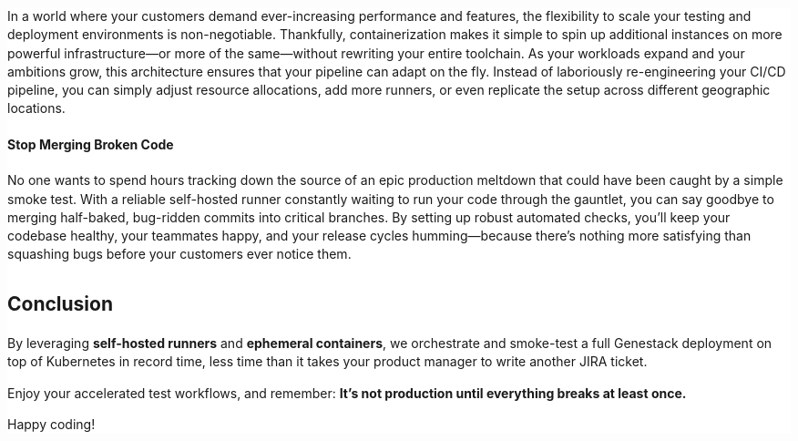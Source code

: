 In a world where your customers demand ever-increasing performance and features, the flexibility to scale your testing and deployment environments is non-negotiable. Thankfully, containerization makes it simple to spin up additional instances on more powerful infrastructure—or more of the same—without rewriting your entire toolchain. As your workloads expand and your ambitions grow, this architecture ensures that your pipeline can adapt on the fly. Instead of laboriously re-engineering your CI/CD pipeline, you can simply adjust resource allocations, add more runners, or even replicate the setup across different geographic locations.

#### Stop Merging Broken Code

No one wants to spend hours tracking down the source of an epic production meltdown that could have been caught by a simple smoke test. With a reliable self-hosted runner constantly waiting to run your code through the gauntlet, you can say goodbye to merging half-baked, bug-ridden commits into critical branches. By setting up robust automated checks, you’ll keep your codebase healthy, your teammates happy, and your release cycles humming—because there’s nothing more satisfying than squashing bugs before your customers ever notice them.

## Conclusion

By leveraging **self-hosted runners** and **ephemeral containers**, we orchestrate and smoke-test a full Genestack deployment on top of Kubernetes in record time, less time than it takes your product manager to write another JIRA ticket.

Enjoy your accelerated test workflows, and remember: **It’s not production until everything breaks at least once.**

Happy coding!
